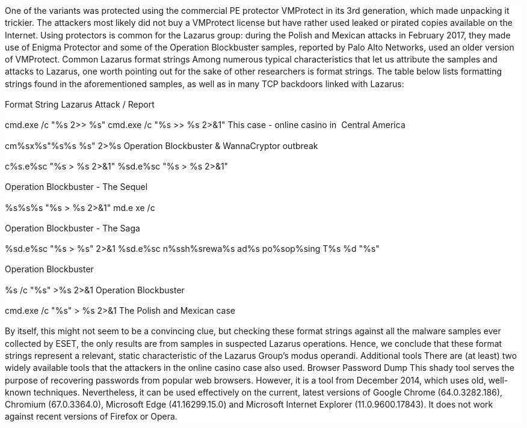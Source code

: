 One of the variants was protected using the commercial PE protector VMProtect in its 3rd generation, which made unpacking it trickier. The attackers most likely did not buy a VMProtect license but have rather used leaked or pirated copies available on the Internet. Using protectors is common for the Lazarus group: during the Polish and Mexican attacks in February 2017, they made use of Enigma Protector and some of the Operation Blockbuster samples, reported by Palo Alto Networks, used an older version of VMProtect.
Common Lazarus format strings
Among numerous typical characteristics that let us attribute the samples and attacks to Lazarus, one worth pointing out for the sake of other researchers is format strings. The table below lists formatting strings found in the aforementioned samples, as well as in many TCP backdoors linked with Lazarus:



Format String
Lazarus Attack / Report 




cmd.exe /c "%s 2>> %s" cmd.exe /c "%s >> %s 2>&1"
This case - online casino in  Central America


cm%sx%s"%s%s %s" 2>%s
Operation Blockbuster &
WannaCryptor outbreak



c%s.e%sc "%s > %s 2>&1"
%sd.e%sc "%s > %s 2>&1"

Operation Blockbuster - The Sequel


%s%s%s "%s > %s 2>&1"
md.e
xe /c

Operation Blockbuster - The Saga


%sd.e%sc "%s > %s" 2>&1
%sd.e%sc n%ssh%srewa%s ad%s po%sop%sing T%s %d "%s"

Operation Blockbuster


%s /c "%s" >%s 2>&1
Operation Blockbuster


cmd.exe /c "%s" > %s 2>&1
The Polish and Mexican case



By itself, this might not seem to be a convincing clue, but checking these format strings against all the malware samples ever collected by ESET, the only results are from samples in suspected Lazarus operations. Hence, we conclude that these format strings represent a relevant, static characteristic of the Lazarus Group’s modus operandi.
Additional tools
There are (at least) two widely available tools that the attackers in the online casino case also used.
Browser Password Dump
This shady tool serves the purpose of recovering passwords from popular web browsers. However, it is a tool from December 2014, which uses old, well-known techniques. Nevertheless, it can be used effectively on the current, latest versions of Google Chrome (64.0.3282.186), Chromium (67.0.3364.0), Microsoft Edge (41.16299.15.0) and Microsoft Internet Explorer (11.0.9600.17843). It does not work against recent versions of Firefox or Opera.
